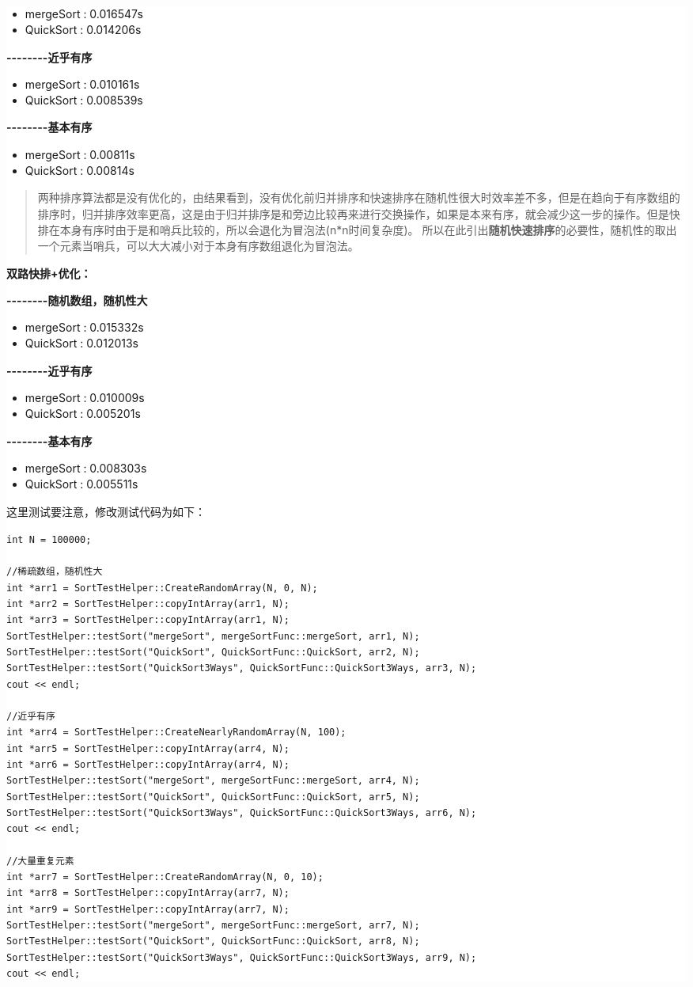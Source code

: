 - mergeSort : 0.016547s
- QuickSort : 0.014206s

**--------近乎有序**

- mergeSort : 0.010161s
- QuickSort : 0.008539s

**--------基本有序**

- mergeSort : 0.00811s
- QuickSort : 0.00814s

> 两种排序算法都是没有优化的，由结果看到，没有优化前归并排序和快速排序在随机性很大时效率差不多，但是在趋向于有序数组的排序时，归并排序效率更高，这是由于归并排序是和旁边比较再来进行交换操作，如果是本来有序，就会减少这一步的操作。但是快排在本身有序时由于是和哨兵比较的，所以会退化为冒泡法(n*n时间复杂度)。 所以在此引出**随机快速排序**的必要性，随机性的取出一个元素当哨兵，可以大大减小对于本身有序数组退化为冒泡法。


**双路快排+优化：**

**--------随机数组，随机性大**

- mergeSort : 0.015332s
- QuickSort : 0.012013s

**--------近乎有序**

- mergeSort : 0.010009s
- QuickSort : 0.005201s

**--------基本有序**

- mergeSort : 0.008303s
- QuickSort : 0.005511s

这里测试要注意，修改测试代码为如下：

	int N = 100000;
	
	//稀疏数组，随机性大
	int *arr1 = SortTestHelper::CreateRandomArray(N, 0, N);
	int *arr2 = SortTestHelper::copyIntArray(arr1, N);
	int *arr3 = SortTestHelper::copyIntArray(arr1, N);
	SortTestHelper::testSort("mergeSort", mergeSortFunc::mergeSort, arr1, N);
	SortTestHelper::testSort("QuickSort", QuickSortFunc::QuickSort, arr2, N);
	SortTestHelper::testSort("QuickSort3Ways", QuickSortFunc::QuickSort3Ways, arr3, N);
	cout << endl;
	
	//近乎有序
	int *arr4 = SortTestHelper::CreateNearlyRandomArray(N, 100);
	int *arr5 = SortTestHelper::copyIntArray(arr4, N);
	int *arr6 = SortTestHelper::copyIntArray(arr4, N);
	SortTestHelper::testSort("mergeSort", mergeSortFunc::mergeSort, arr4, N);
	SortTestHelper::testSort("QuickSort", QuickSortFunc::QuickSort, arr5, N);
	SortTestHelper::testSort("QuickSort3Ways", QuickSortFunc::QuickSort3Ways, arr6, N);
	cout << endl;
	
	//大量重复元素
	int *arr7 = SortTestHelper::CreateRandomArray(N, 0, 10);
	int *arr8 = SortTestHelper::copyIntArray(arr7, N);
	int *arr9 = SortTestHelper::copyIntArray(arr7, N);
	SortTestHelper::testSort("mergeSort", mergeSortFunc::mergeSort, arr7, N);
	SortTestHelper::testSort("QuickSort", QuickSortFunc::QuickSort, arr8, N);
	SortTestHelper::testSort("QuickSort3Ways", QuickSortFunc::QuickSort3Ways, arr9, N);
	cout << endl;
	